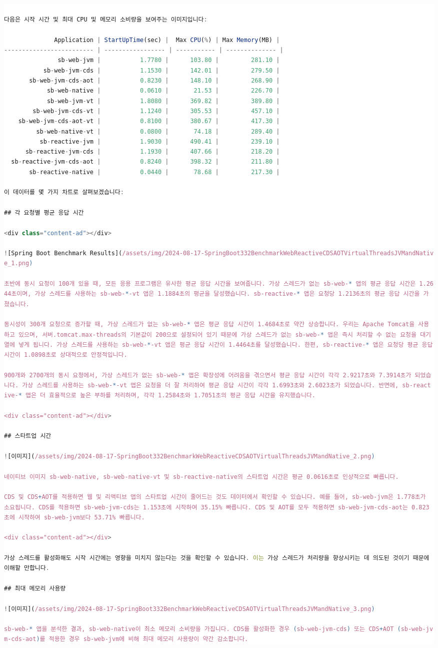```js

다음은 시작 시간 및 최대 CPU 및 메모리 소비량을 보여주는 이미지입니다:

              Application | StartUpTime(sec) |  Max CPU(%) | Max Memory(MB) |
------------------------- | ----------------- | ----------- | -------------- |
               sb-web-jvm |           1.7780 |      103.80 |         281.10 |
           sb-web-jvm-cds |           1.1530 |      142.01 |         279.50 |
       sb-web-jvm-cds-aot |           0.8230 |      148.10 |         268.90 |
            sb-web-native |           0.0610 |       21.53 |         226.70 |
            sb-web-jvm-vt |           1.8080 |      369.82 |         389.80 |
        sb-web-jvm-cds-vt |           1.1240 |      305.53 |         457.10 |
    sb-web-jvm-cds-aot-vt |           0.8100 |      380.67 |         417.30 |
         sb-web-native-vt |           0.0800 |       74.18 |         289.40 |
          sb-reactive-jvm |           1.9030 |      490.41 |         239.10 |
      sb-reactive-jvm-cds |           1.1930 |      407.66 |         218.20 |
  sb-reactive-jvm-cds-aot |           0.8240 |      398.32 |         211.80 |
       sb-reactive-native |           0.0440 |       78.68 |         217.30 |

이 데이터를 몇 가지 차트로 살펴보겠습니다:

## 각 요청별 평균 응답 시간

<div class="content-ad"></div>

![Spring Boot Benchmark Results](/assets/img/2024-08-17-SpringBoot332BenchmarkWebReactiveCDSAOTVirtualThreadsJVMandNative_1.png)

초반에 동시 요청이 100개 있을 때, 모든 응용 프로그램은 유사한 평균 응답 시간을 보여줍니다. 가상 스레드가 없는 sb-web-* 앱의 평균 응답 시간은 1.2644초이며, 가상 스레드를 사용하는 sb-web-*-vt 앱은 1.1884초의 평균을 달성했습니다. sb-reactive-* 앱은 요청당 1.2136초의 평균 응답 시간을 가졌습니다.

동시성이 300개 요청으로 증가할 때, 가상 스레드가 없는 sb-web-* 앱은 평균 응답 시간이 1.4684초로 약간 상승합니다. 우리는 Apache Tomcat을 사용하고 있으며, 서버.tomcat.max-threads의 기본값이 200으로 설정되어 있기 때문에 가상 스레드가 없는 sb-web-* 앱은 즉시 처리할 수 없는 요청을 대기열에 넣게 됩니다. 가상 스레드를 사용하는 sb-web-*-vt 앱은 평균 응답 시간이 1.4464초를 달성했습니다. 한편, sb-reactive-* 앱은 요청당 평균 응답 시간이 1.0898초로 상대적으로 안정적입니다.

900개와 2700개의 동시 요청에서, 가상 스레드가 없는 sb-web-* 앱은 확장성에 어려움을 겪으면서 평균 응답 시간이 각각 2.9217초와 7.3914초가 되었습니다. 가상 스레드를 사용하는 sb-web-*-vt 앱은 요청을 더 잘 처리하여 평균 응답 시간이 각각 1.6993초와 2.6023초가 되었습니다. 반면에, sb-reactive-* 앱은 더 효율적으로 높은 부하를 처리하며, 각각 1.2584초와 1.7051초의 평균 응답 시간을 유지했습니다.

<div class="content-ad"></div>

## 스타트업 시간

![이미지](/assets/img/2024-08-17-SpringBoot332BenchmarkWebReactiveCDSAOTVirtualThreadsJVMandNative_2.png)

네이티브 이미지 sb-web-native, sb-web-native-vt 및 sb-reactive-native의 스타트업 시간은 평균 0.0616초로 인상적으로 빠릅니다.

CDS 및 CDS+AOT를 적용하면 웹 및 리액티브 앱의 스타트업 시간이 줄어드는 것도 데이터에서 확인할 수 있습니다. 예를 들어, sb-web-jvm은 1.778초가 소요됩니다. CDS를 적용하면 sb-web-jvm-cds는 1.153초에 시작하여 35.15% 빠릅니다. CDS 및 AOT를 모두 적용하면 sb-web-jvm-cds-aot는 0.823초에 시작하여 sb-web-jvm보다 53.71% 빠릅니다.

<div class="content-ad"></div>

가상 스레드를 활성화해도 시작 시간에는 영향을 미치지 않는다는 것을 확인할 수 있습니다. 이는 가상 스레드가 처리량을 향상시키는 데 의도된 것이기 때문에 이해할 만합니다.

## 최대 메모리 사용량

![이미지](/assets/img/2024-08-17-SpringBoot332BenchmarkWebReactiveCDSAOTVirtualThreadsJVMandNative_3.png)

sb-web-* 앱을 분석한 결과, sb-web-native이 최소 메모리 소비량을 가집니다. CDS를 활성화한 경우 (sb-web-jvm-cds) 또는 CDS+AOT (sb-web-jvm-cds-aot)를 적용한 경우 sb-web-jvm에 비해 최대 메모리 사용량이 약간 감소합니다.
```
